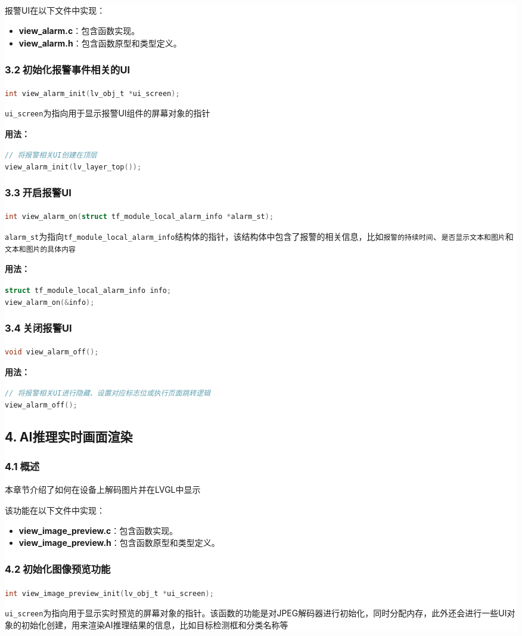 报警UI在以下文件中实现：
- **view_alarm.c**：包含函数实现。
- **view_alarm.h**：包含函数原型和类型定义。

### 3.2 初始化报警事件相关的UI
```c
int view_alarm_init(lv_obj_t *ui_screen);
```
`ui_screen`为指向用于显示报警UI组件的屏幕对象的指针

**用法：**
```c
// 将报警相关UI创建在顶层
view_alarm_init(lv_layer_top());
```


### 3.3 开启报警UI
```c
int view_alarm_on(struct tf_module_local_alarm_info *alarm_st);
```
`alarm_st`为指向`tf_module_local_alarm_info`结构体的指针，该结构体中包含了报警的相关信息，比如`报警的持续时间`、`是否显示文本和图片`和`文本和图片的具体内容`

**用法：**
```c
struct tf_module_local_alarm_info info;
view_alarm_on(&info);
```

### 3.4 关闭报警UI
```c
void view_alarm_off();
```

**用法：**
```c
// 将报警相关UI进行隐藏、设置对应标志位或执行页面跳转逻辑
view_alarm_off();
```


## 4. AI推理实时画面渲染
### 4.1 概述
本章节介绍了如何在设备上解码图片并在LVGL中显示

该功能在以下文件中实现：
- **view_image_preview.c**：包含函数实现。
- **view_image_preview.h**：包含函数原型和类型定义。

### 4.2 初始化图像预览功能
```c
int view_image_preview_init(lv_obj_t *ui_screen);
```
`ui_screen`为指向用于显示实时预览的屏幕对象的指针。该函数的功能是对JPEG解码器进行初始化，同时分配内存，此外还会进行一些UI对象的初始化创建，用来渲染AI推理结果的信息，比如目标检测框和分类名称等
